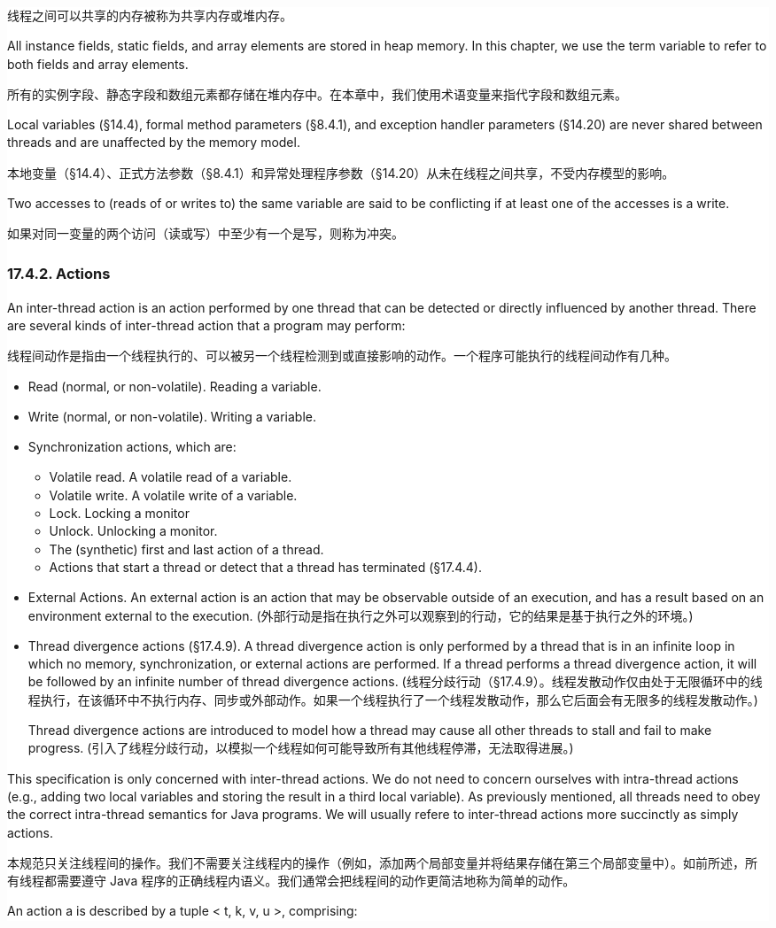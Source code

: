 线程之间可以共享的内存被称为共享内存或堆内存。

All instance fields, static fields, and array elements are stored in heap memory. In this chapter, we use the term variable to refer to both fields and array elements.

所有的实例字段、静态字段和数组元素都存储在堆内存中。在本章中，我们使用术语变量来指代字段和数组元素。

Local variables (§14.4), formal method parameters (§8.4.1), and exception handler parameters (§14.20) are never shared between threads and are unaffected by the memory model.

本地变量（§14.4）、正式方法参数（§8.4.1）和异常处理程序参数（§14.20）从未在线程之间共享，不受内存模型的影响。

Two accesses to (reads of or writes to) the same variable are said to be conflicting if at least one of the accesses is a write.

如果对同一变量的两个访问（读或写）中至少有一个是写，则称为冲突。

### 17.4.2. Actions
An inter-thread action is an action performed by one thread that can be detected or directly influenced by another thread. There are several kinds of inter-thread action that a program may perform:

线程间动作是指由一个线程执行的、可以被另一个线程检测到或直接影响的动作。一个程序可能执行的线程间动作有几种。

+ Read (normal, or non-volatile). Reading a variable.

+ Write (normal, or non-volatile). Writing a variable.

+ Synchronization actions, which are:
  + Volatile read. A volatile read of a variable.
  + Volatile write. A volatile write of a variable.
  + Lock. Locking a monitor
  + Unlock. Unlocking a monitor.
  + The (synthetic) first and last action of a thread.
  + Actions that start a thread or detect that a thread has terminated (§17.4.4).

+ External Actions. An external action is an action that may be observable outside of an execution, and has a result based on an environment external to the execution. (外部行动是指在执行之外可以观察到的行动，它的结果是基于执行之外的环境。)

+ Thread divergence actions (§17.4.9). A thread divergence action is only performed by a thread that is in an infinite loop in which no memory, synchronization, or external actions are performed. If a thread performs a thread divergence action, it will be followed by an infinite number of thread divergence actions. (线程分歧行动（§17.4.9）。线程发散动作仅由处于无限循环中的线程执行，在该循环中不执行内存、同步或外部动作。如果一个线程执行了一个线程发散动作，那么它后面会有无限多的线程发散动作。)

    Thread divergence actions are introduced to model how a thread may cause all other threads to stall and fail to make progress. (引入了线程分歧行动，以模拟一个线程如何可能导致所有其他线程停滞，无法取得进展。)

This specification is only concerned with inter-thread actions. We do not need to concern ourselves with intra-thread actions (e.g., adding two local variables and storing the result in a third local variable). As previously mentioned, all threads need to obey the correct intra-thread semantics for Java programs. We will usually refere to inter-thread actions more succinctly as simply actions.

本规范只关注线程间的操作。我们不需要关注线程内的操作（例如，添加两个局部变量并将结果存储在第三个局部变量中）。如前所述，所有线程都需要遵守 Java 程序的正确线程内语义。我们通常会把线程间的动作更简洁地称为简单的动作。

An action a is described by a tuple < t, k, v, u >, comprising:
